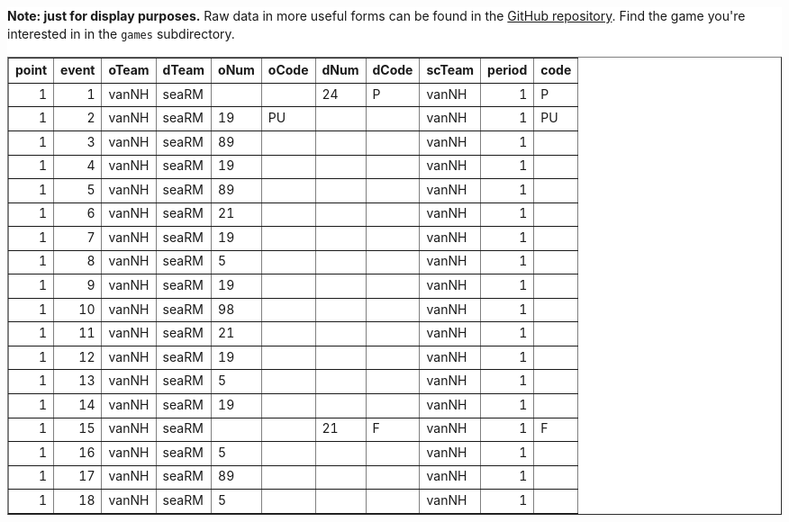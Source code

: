__Note: just for display purposes.__ Raw data in more useful forms can be found in the [GitHub repository](https://github.com/jennybc/vanNH). Find the game you're interested in in the `games` subdirectory.



<TABLE border=1>
<TR> <TH> point </TH> <TH> event </TH> <TH> oTeam </TH> <TH> dTeam </TH> <TH> oNum </TH> <TH> oCode </TH> <TH> dNum </TH> <TH> dCode </TH> <TH> scTeam </TH> <TH> period </TH> <TH> code </TH>  </TR>
  <TR> <TD align="right">   1 </TD> <TD align="right">   1 </TD> <TD> vanNH </TD> <TD> seaRM </TD> <TD>  </TD> <TD>  </TD> <TD> 24 </TD> <TD> P </TD> <TD> vanNH </TD> <TD align="right">   1 </TD> <TD> P </TD> </TR>
  <TR> <TD align="right">   1 </TD> <TD align="right">   2 </TD> <TD> vanNH </TD> <TD> seaRM </TD> <TD> 19 </TD> <TD> PU </TD> <TD>  </TD> <TD>  </TD> <TD> vanNH </TD> <TD align="right">   1 </TD> <TD> PU </TD> </TR>
  <TR> <TD align="right">   1 </TD> <TD align="right">   3 </TD> <TD> vanNH </TD> <TD> seaRM </TD> <TD> 89 </TD> <TD>  </TD> <TD>  </TD> <TD>  </TD> <TD> vanNH </TD> <TD align="right">   1 </TD> <TD>  </TD> </TR>
  <TR> <TD align="right">   1 </TD> <TD align="right">   4 </TD> <TD> vanNH </TD> <TD> seaRM </TD> <TD> 19 </TD> <TD>  </TD> <TD>  </TD> <TD>  </TD> <TD> vanNH </TD> <TD align="right">   1 </TD> <TD>  </TD> </TR>
  <TR> <TD align="right">   1 </TD> <TD align="right">   5 </TD> <TD> vanNH </TD> <TD> seaRM </TD> <TD> 89 </TD> <TD>  </TD> <TD>  </TD> <TD>  </TD> <TD> vanNH </TD> <TD align="right">   1 </TD> <TD>  </TD> </TR>
  <TR> <TD align="right">   1 </TD> <TD align="right">   6 </TD> <TD> vanNH </TD> <TD> seaRM </TD> <TD> 21 </TD> <TD>  </TD> <TD>  </TD> <TD>  </TD> <TD> vanNH </TD> <TD align="right">   1 </TD> <TD>  </TD> </TR>
  <TR> <TD align="right">   1 </TD> <TD align="right">   7 </TD> <TD> vanNH </TD> <TD> seaRM </TD> <TD> 19 </TD> <TD>  </TD> <TD>  </TD> <TD>  </TD> <TD> vanNH </TD> <TD align="right">   1 </TD> <TD>  </TD> </TR>
  <TR> <TD align="right">   1 </TD> <TD align="right">   8 </TD> <TD> vanNH </TD> <TD> seaRM </TD> <TD> 5 </TD> <TD>  </TD> <TD>  </TD> <TD>  </TD> <TD> vanNH </TD> <TD align="right">   1 </TD> <TD>  </TD> </TR>
  <TR> <TD align="right">   1 </TD> <TD align="right">   9 </TD> <TD> vanNH </TD> <TD> seaRM </TD> <TD> 19 </TD> <TD>  </TD> <TD>  </TD> <TD>  </TD> <TD> vanNH </TD> <TD align="right">   1 </TD> <TD>  </TD> </TR>
  <TR> <TD align="right">   1 </TD> <TD align="right">  10 </TD> <TD> vanNH </TD> <TD> seaRM </TD> <TD> 98 </TD> <TD>  </TD> <TD>  </TD> <TD>  </TD> <TD> vanNH </TD> <TD align="right">   1 </TD> <TD>  </TD> </TR>
  <TR> <TD align="right">   1 </TD> <TD align="right">  11 </TD> <TD> vanNH </TD> <TD> seaRM </TD> <TD> 21 </TD> <TD>  </TD> <TD>  </TD> <TD>  </TD> <TD> vanNH </TD> <TD align="right">   1 </TD> <TD>  </TD> </TR>
  <TR> <TD align="right">   1 </TD> <TD align="right">  12 </TD> <TD> vanNH </TD> <TD> seaRM </TD> <TD> 19 </TD> <TD>  </TD> <TD>  </TD> <TD>  </TD> <TD> vanNH </TD> <TD align="right">   1 </TD> <TD>  </TD> </TR>
  <TR> <TD align="right">   1 </TD> <TD align="right">  13 </TD> <TD> vanNH </TD> <TD> seaRM </TD> <TD> 5 </TD> <TD>  </TD> <TD>  </TD> <TD>  </TD> <TD> vanNH </TD> <TD align="right">   1 </TD> <TD>  </TD> </TR>
  <TR> <TD align="right">   1 </TD> <TD align="right">  14 </TD> <TD> vanNH </TD> <TD> seaRM </TD> <TD> 19 </TD> <TD>  </TD> <TD>  </TD> <TD>  </TD> <TD> vanNH </TD> <TD align="right">   1 </TD> <TD>  </TD> </TR>
  <TR> <TD align="right">   1 </TD> <TD align="right">  15 </TD> <TD> vanNH </TD> <TD> seaRM </TD> <TD>  </TD> <TD>  </TD> <TD> 21 </TD> <TD> F </TD> <TD> vanNH </TD> <TD align="right">   1 </TD> <TD> F </TD> </TR>
  <TR> <TD align="right">   1 </TD> <TD align="right">  16 </TD> <TD> vanNH </TD> <TD> seaRM </TD> <TD> 5 </TD> <TD>  </TD> <TD>  </TD> <TD>  </TD> <TD> vanNH </TD> <TD align="right">   1 </TD> <TD>  </TD> </TR>
  <TR> <TD align="right">   1 </TD> <TD align="right">  17 </TD> <TD> vanNH </TD> <TD> seaRM </TD> <TD> 89 </TD> <TD>  </TD> <TD>  </TD> <TD>  </TD> <TD> vanNH </TD> <TD align="right">   1 </TD> <TD>  </TD> </TR>
  <TR> <TD align="right">   1 </TD> <TD align="right">  18 </TD> <TD> vanNH </TD> <TD> seaRM </TD> <TD> 5 </TD> <TD>  </TD> <TD>  </TD> <TD>  </TD> <TD> vanNH </TD> <TD align="right">   1 </TD> <TD>  </TD> </TR>